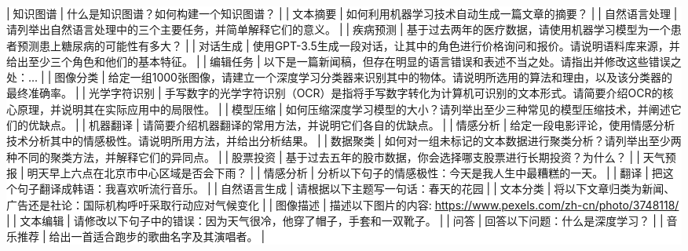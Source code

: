 | 知识图谱 | 什么是知识图谱？如何构建一个知识图谱？ |
| 文本摘要 | 如何利用机器学习技术自动生成一篇文章的摘要？ |
| 自然语言处理     | 请列举出自然语言处理中的三个主要任务，并简单解释它们的意义。                                                                        |
| 疾病预测         | 基于过去两年的医疗数据，请使用机器学习模型为一个患者预测患上糖尿病的可能性有多大？                                                        |
| 对话生成         | 使用GPT-3.5生成一段对话，让其中的角色进行价格询问和报价。请说明语料库来源，并给出至少三个角色和他们的基本特征。                 |
| 编辑任务         | 以下是一篇新闻稿，但存在明显的语言错误和表述不当之处。请指出并修改这些错误之处：...                                                       |
| 图像分类         | 给定一组1000张图像，请建立一个深度学习分类器来识别其中的物体。请说明所选用的算法和理由，以及该分类器的最终准确率。           |
| 光学字符识别     | 手写数字的光学字符识别（OCR）是指将手写数字转化为计算机可识别的文本形式。请简要介绍OCR的核心原理，并说明其在实际应用中的局限性。 |
| 模型压缩         | 如何压缩深度学习模型的大小？请列举出至少三种常见的模型压缩技术，并阐述它们的优缺点。                                                 |
| 机器翻译         | 请简要介绍机器翻译的常用方法，并说明它们各自的优缺点。                                                                              |
| 情感分析         | 给定一段电影评论，使用情感分析技术分析其中的情感极性。请说明所用方法，并给出分析结果。                                                   |
| 数据聚类         | 如何对一组未标记的文本数据进行聚类分析？请列举出至少两种不同的聚类方法，并解释它们的异同点。                                         |
| 股票投资                      | 基于过去五年的股市数据，你会选择哪支股票进行长期投资？为什么？                                                                                                                                                                                                                                                                                                                        |
| 天气预报                      | 明天早上六点在北京市中心区域是否会下雨？                                                                                                                                                                                                                                                                                                                                              |
| 情感分析                      | 分析以下句子的情感极性：今天是我人生中最糟糕的一天。                                                                                                                                                                                                                                                                                                                                   |
| 翻译                          | 把这个句子翻译成韩语：我喜欢听流行音乐。                                                                                                                                                                                                                                                                                                                                                  |
| 自然语言生成                  | 请根据以下主题写一句话：春天的花园                                                                                                                                                                                                                                                                                                                                                        |
| 文本分类                      | 将以下文章归类为新闻、广告还是社论：国际机构呼吁采取行动应对气候变化                                                                                                                                                                                                                                                                                                                   |
| 图像描述                      | 描述以下图片的内容: https://www.pexels.com/zh-cn/photo/3748118/                                                                                                                                                                                                                                                                                                                       |
| 文本编辑                      | 请修改以下句子中的错误：因为天气很冷，他穿了帽子，手套和一双靴子。                                                                                                                                                                                                                                                                                                                       |
| 问答                          | 回答以下问题：什么是深度学习？                                                                                                                                                                                                                                                                                                                                                            |
| 音乐推荐                      | 给出一首适合跑步的歌曲名字及其演唱者。                                                                                                                                                                                                                                                                                                                                                    |